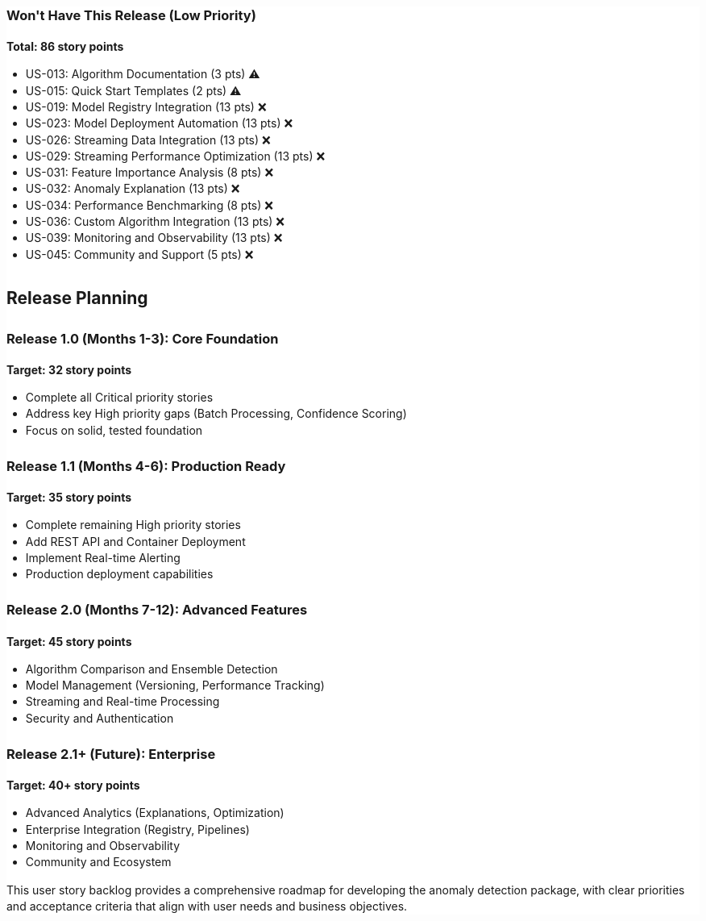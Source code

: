 ### Won't Have This Release (Low Priority)
**Total: 86 story points**
- US-013: Algorithm Documentation (3 pts) ⚠️
- US-015: Quick Start Templates (2 pts) ⚠️
- US-019: Model Registry Integration (13 pts) ❌
- US-023: Model Deployment Automation (13 pts) ❌
- US-026: Streaming Data Integration (13 pts) ❌
- US-029: Streaming Performance Optimization (13 pts) ❌
- US-031: Feature Importance Analysis (8 pts) ❌
- US-032: Anomaly Explanation (13 pts) ❌
- US-034: Performance Benchmarking (8 pts) ❌
- US-036: Custom Algorithm Integration (13 pts) ❌
- US-039: Monitoring and Observability (13 pts) ❌
- US-045: Community and Support (5 pts) ❌

## Release Planning

### Release 1.0 (Months 1-3): Core Foundation
**Target: 32 story points**
- Complete all Critical priority stories
- Address key High priority gaps (Batch Processing, Confidence Scoring)
- Focus on solid, tested foundation

### Release 1.1 (Months 4-6): Production Ready  
**Target: 35 story points**
- Complete remaining High priority stories
- Add REST API and Container Deployment
- Implement Real-time Alerting
- Production deployment capabilities

### Release 2.0 (Months 7-12): Advanced Features
**Target: 45 story points**
- Algorithm Comparison and Ensemble Detection
- Model Management (Versioning, Performance Tracking)
- Streaming and Real-time Processing
- Security and Authentication

### Release 2.1+ (Future): Enterprise
**Target: 40+ story points**
- Advanced Analytics (Explanations, Optimization)
- Enterprise Integration (Registry, Pipelines)
- Monitoring and Observability
- Community and Ecosystem

This user story backlog provides a comprehensive roadmap for developing the anomaly detection package, with clear priorities and acceptance criteria that align with user needs and business objectives.
